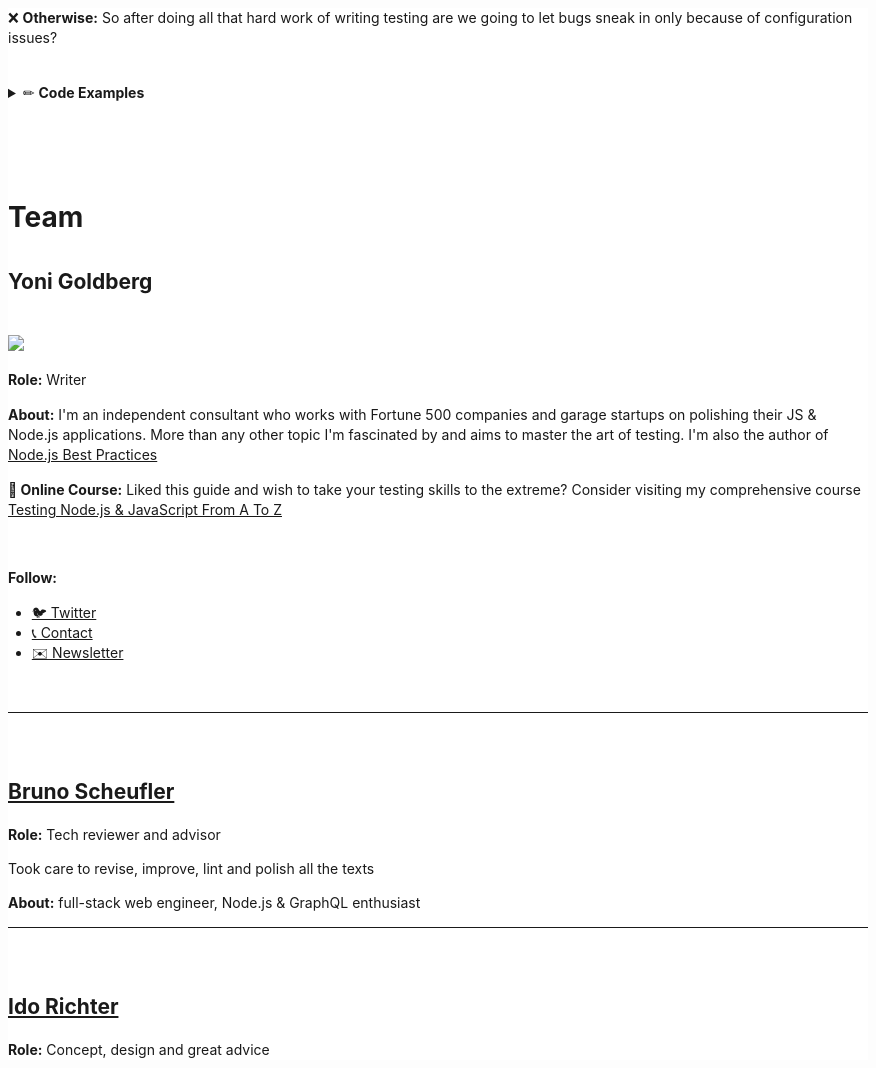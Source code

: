 ❌ **Otherwise:** So after doing all that hard work of writing testing are we going to let bugs sneak in only because of configuration issues?

<br/>

<details><summary>✏ <b>Code Examples</b></summary></details>

<br/><br/>

# Team

## Yoni Goldberg

<br/>
<img width="480px" src="assets/yoni-goldberg.jpg"/>
<br/>

**Role:** Writer

**About:** I'm an independent consultant who works with Fortune 500 companies and garage startups on polishing their JS & Node.js applications. More than any other topic I'm fascinated by and aims to master the art of testing. I'm also the author of [Node.js Best Practices](https://github.com/goldbergyoni/nodebestpractices)

**📗 Online Course:** Liked this guide and wish to take your testing skills to the extreme? Consider visiting my comprehensive course [Testing Node.js & JavaScript From A To Z](https://www.testjavascript.com)

<br/>

**Follow:**

- [🐦 Twitter](https://twitter.com/goldbergyoni/)
- [📞 Contact](https://testjavascript.com/contact-2/)
- [✉️ Newsletter](https://testjavascript.com/newsletter//)

<br/>
<hr/>
<br/>

## [Bruno Scheufler](https://github.com/BrunoScheufler)

**Role:** Tech reviewer and advisor

Took care to revise, improve, lint and polish all the texts

**About:** full-stack web engineer, Node.js & GraphQL enthusiast

<hr/>
<br/>

## [Ido Richter](https://github.com/idori)

**Role:** Concept, design and great advice
